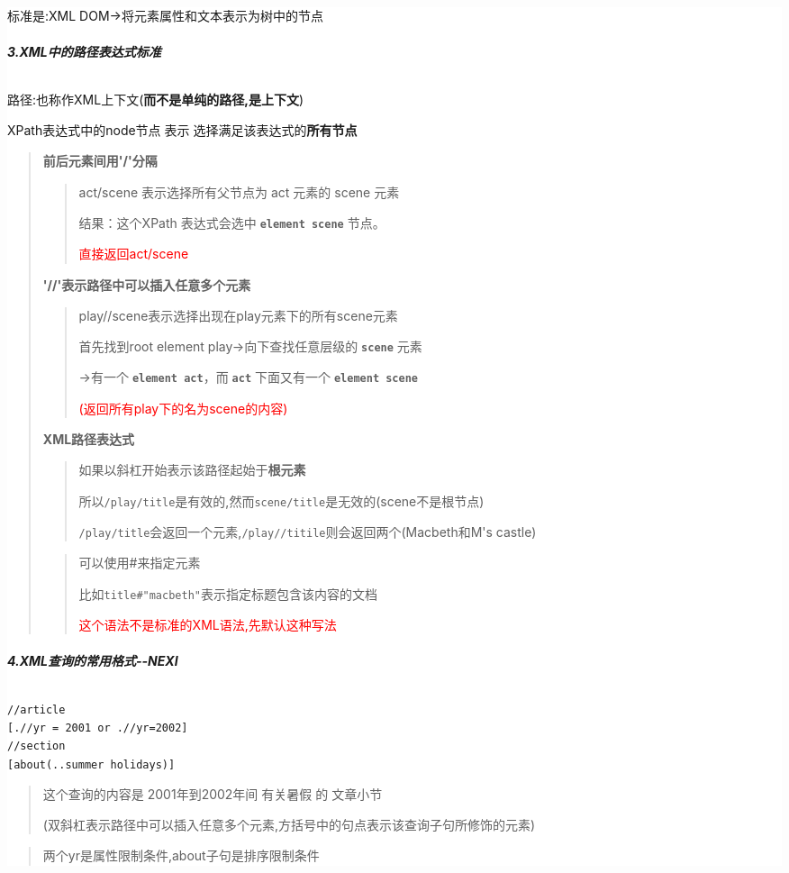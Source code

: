 标准是:XML DOM->将元素属性和文本表示为树中的节点

###### **3.XML中的路径表达式标准**

路径:也称作XML上下文(**而不是单纯的路径,是上下文**)

XPath表达式中的node节点 表示 选择满足该表达式的**所有节点**

>**前后元素间用'/'分隔**
>
>>   act/scene 表示选择所有父节点为 act 元素的 scene 元素
>>
>>   结果：这个XPath 表达式会选中 **`element scene`** 节点。
>>
>>   <font color=red>直接返回act/scene</font>
>
>**'//'表示路径中可以插入任意多个元素**
>
>>   play//scene表示选择出现在play元素下的所有scene元素
>>
>>   首先找到root element play->向下查找任意层级的 **`scene`** 元素
>>
>>   ->有一个 **`element act`**，而 **`act`** 下面又有一个 **`element scene`**
>>
>>   <font color=red>(返回所有play下的名为scene的内容)</font>
>
>**XML路径表达式**
>
>>   如果以斜杠开始表示该路径起始于**根元素**
>>
>>   所以`/play/title`是有效的,然而`scene/title`是无效的(scene不是根节点)
>>
>>   `/play/title`会返回一个元素,`/play//titile`则会返回两个(Macbeth和M's castle)
>
>>   可以使用#来指定元素
>>
>>   比如`title#"macbeth"`表示指定标题包含该内容的文档
>>
>>   <font color=red>这个语法不是标准的XML语法,先默认这种写法</font>
>

###### **4.XML查询的常用格式--NEXI**

```xml
//article
[.//yr = 2001 or .//yr=2002]
//section
[about(..summer holidays)]
```

>   这个查询的内容是 2001年到2002年间 有关暑假 的 文章小节
>
>   (双斜杠表示路径中可以插入任意多个元素,方括号中的句点表示该查询子句所修饰的元素)

>   两个yr是属性限制条件,about子句是排序限制条件
